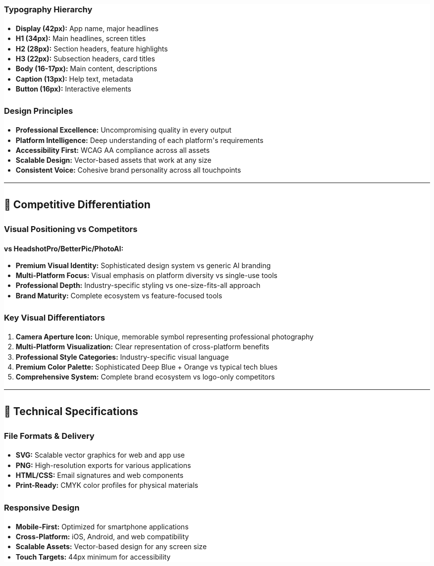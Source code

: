 ### Typography Hierarchy
- **Display (42px):** App name, major headlines
- **H1 (34px):** Main headlines, screen titles
- **H2 (28px):** Section headers, feature highlights
- **H3 (22px):** Subsection headers, card titles
- **Body (16-17px):** Main content, descriptions
- **Caption (13px):** Help text, metadata
- **Button (16px):** Interactive elements

### Design Principles
- **Professional Excellence:** Uncompromising quality in every output
- **Platform Intelligence:** Deep understanding of each platform's requirements
- **Accessibility First:** WCAG AA compliance across all assets
- **Scalable Design:** Vector-based assets that work at any size
- **Consistent Voice:** Cohesive brand personality across all touchpoints

---

## 🚀 Competitive Differentiation

### Visual Positioning vs Competitors

**vs HeadshotPro/BetterPic/PhotoAI:**
- **Premium Visual Identity:** Sophisticated design system vs generic AI branding
- **Multi-Platform Focus:** Visual emphasis on platform diversity vs single-use tools
- **Professional Depth:** Industry-specific styling vs one-size-fits-all approach
- **Brand Maturity:** Complete ecosystem vs feature-focused tools

### Key Visual Differentiators
1. **Camera Aperture Icon:** Unique, memorable symbol representing professional photography
2. **Multi-Platform Visualization:** Clear representation of cross-platform benefits
3. **Professional Style Categories:** Industry-specific visual language
4. **Premium Color Palette:** Sophisticated Deep Blue + Orange vs typical tech blues
5. **Comprehensive System:** Complete brand ecosystem vs logo-only competitors

---

## 📏 Technical Specifications

### File Formats & Delivery
- **SVG:** Scalable vector graphics for web and app use
- **PNG:** High-resolution exports for various applications
- **HTML/CSS:** Email signatures and web components
- **Print-Ready:** CMYK color profiles for physical materials

### Responsive Design
- **Mobile-First:** Optimized for smartphone applications
- **Cross-Platform:** iOS, Android, and web compatibility
- **Scalable Assets:** Vector-based design for any screen size
- **Touch Targets:** 44px minimum for accessibility
